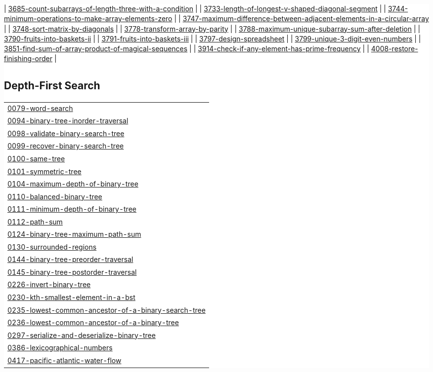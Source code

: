 | [3685-count-subarrays-of-length-three-with-a-condition](https://github.com/meghanaN05/leetcode_questions/tree/master/3685-count-subarrays-of-length-three-with-a-condition) |
| [3733-length-of-longest-v-shaped-diagonal-segment](https://github.com/meghanaN05/leetcode_questions/tree/master/3733-length-of-longest-v-shaped-diagonal-segment) |
| [3744-minimum-operations-to-make-array-elements-zero](https://github.com/meghanaN05/leetcode_questions/tree/master/3744-minimum-operations-to-make-array-elements-zero) |
| [3747-maximum-difference-between-adjacent-elements-in-a-circular-array](https://github.com/meghanaN05/leetcode_questions/tree/master/3747-maximum-difference-between-adjacent-elements-in-a-circular-array) |
| [3748-sort-matrix-by-diagonals](https://github.com/meghanaN05/leetcode_questions/tree/master/3748-sort-matrix-by-diagonals) |
| [3778-transform-array-by-parity](https://github.com/meghanaN05/leetcode_questions/tree/master/3778-transform-array-by-parity) |
| [3788-maximum-unique-subarray-sum-after-deletion](https://github.com/meghanaN05/leetcode_questions/tree/master/3788-maximum-unique-subarray-sum-after-deletion) |
| [3790-fruits-into-baskets-ii](https://github.com/meghanaN05/leetcode_questions/tree/master/3790-fruits-into-baskets-ii) |
| [3791-fruits-into-baskets-iii](https://github.com/meghanaN05/leetcode_questions/tree/master/3791-fruits-into-baskets-iii) |
| [3797-design-spreadsheet](https://github.com/meghanaN05/leetcode_questions/tree/master/3797-design-spreadsheet) |
| [3799-unique-3-digit-even-numbers](https://github.com/meghanaN05/leetcode_questions/tree/master/3799-unique-3-digit-even-numbers) |
| [3851-find-sum-of-array-product-of-magical-sequences](https://github.com/meghanaN05/leetcode_questions/tree/master/3851-find-sum-of-array-product-of-magical-sequences) |
| [3914-check-if-any-element-has-prime-frequency](https://github.com/meghanaN05/leetcode_questions/tree/master/3914-check-if-any-element-has-prime-frequency) |
| [4008-restore-finishing-order](https://github.com/meghanaN05/leetcode_questions/tree/master/4008-restore-finishing-order) |
## Depth-First Search
|  |
| ------- |
| [0079-word-search](https://github.com/meghanaN05/leetcode_questions/tree/master/0079-word-search) |
| [0094-binary-tree-inorder-traversal](https://github.com/meghanaN05/leetcode_questions/tree/master/0094-binary-tree-inorder-traversal) |
| [0098-validate-binary-search-tree](https://github.com/meghanaN05/leetcode_questions/tree/master/0098-validate-binary-search-tree) |
| [0099-recover-binary-search-tree](https://github.com/meghanaN05/leetcode_questions/tree/master/0099-recover-binary-search-tree) |
| [0100-same-tree](https://github.com/meghanaN05/leetcode_questions/tree/master/0100-same-tree) |
| [0101-symmetric-tree](https://github.com/meghanaN05/leetcode_questions/tree/master/0101-symmetric-tree) |
| [0104-maximum-depth-of-binary-tree](https://github.com/meghanaN05/leetcode_questions/tree/master/0104-maximum-depth-of-binary-tree) |
| [0110-balanced-binary-tree](https://github.com/meghanaN05/leetcode_questions/tree/master/0110-balanced-binary-tree) |
| [0111-minimum-depth-of-binary-tree](https://github.com/meghanaN05/leetcode_questions/tree/master/0111-minimum-depth-of-binary-tree) |
| [0112-path-sum](https://github.com/meghanaN05/leetcode_questions/tree/master/0112-path-sum) |
| [0124-binary-tree-maximum-path-sum](https://github.com/meghanaN05/leetcode_questions/tree/master/0124-binary-tree-maximum-path-sum) |
| [0130-surrounded-regions](https://github.com/meghanaN05/leetcode_questions/tree/master/0130-surrounded-regions) |
| [0144-binary-tree-preorder-traversal](https://github.com/meghanaN05/leetcode_questions/tree/master/0144-binary-tree-preorder-traversal) |
| [0145-binary-tree-postorder-traversal](https://github.com/meghanaN05/leetcode_questions/tree/master/0145-binary-tree-postorder-traversal) |
| [0226-invert-binary-tree](https://github.com/meghanaN05/leetcode_questions/tree/master/0226-invert-binary-tree) |
| [0230-kth-smallest-element-in-a-bst](https://github.com/meghanaN05/leetcode_questions/tree/master/0230-kth-smallest-element-in-a-bst) |
| [0235-lowest-common-ancestor-of-a-binary-search-tree](https://github.com/meghanaN05/leetcode_questions/tree/master/0235-lowest-common-ancestor-of-a-binary-search-tree) |
| [0236-lowest-common-ancestor-of-a-binary-tree](https://github.com/meghanaN05/leetcode_questions/tree/master/0236-lowest-common-ancestor-of-a-binary-tree) |
| [0297-serialize-and-deserialize-binary-tree](https://github.com/meghanaN05/leetcode_questions/tree/master/0297-serialize-and-deserialize-binary-tree) |
| [0386-lexicographical-numbers](https://github.com/meghanaN05/leetcode_questions/tree/master/0386-lexicographical-numbers) |
| [0417-pacific-atlantic-water-flow](https://github.com/meghanaN05/leetcode_questions/tree/master/0417-pacific-atlantic-water-flow) |